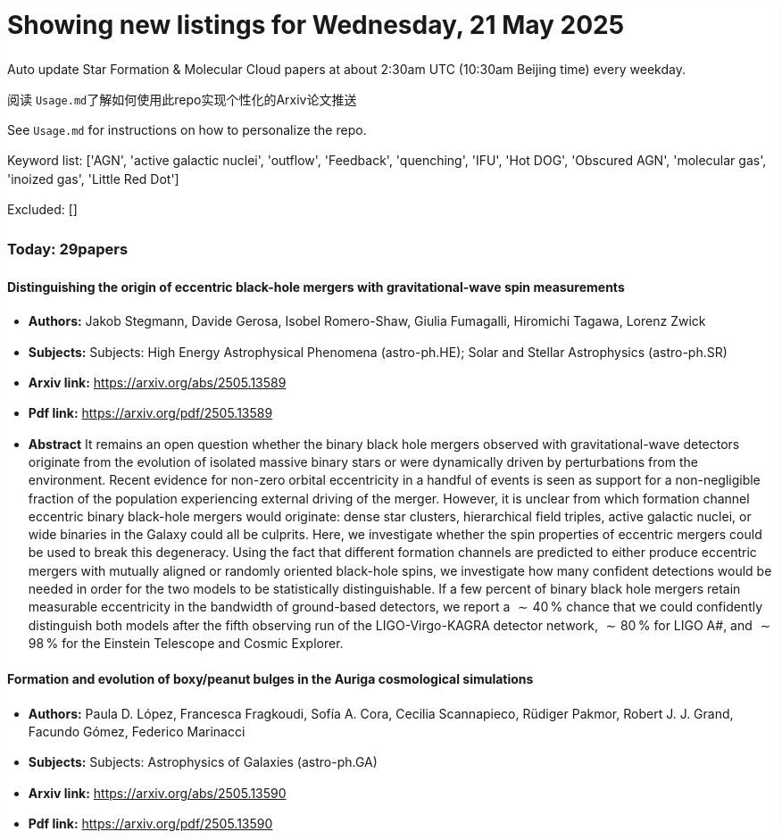 # Showing new listings for Wednesday, 21 May 2025
Auto update Star Formation & Molecular Cloud papers at about 2:30am UTC (10:30am Beijing time) every weekday.


阅读 `Usage.md`了解如何使用此repo实现个性化的Arxiv论文推送

See `Usage.md` for instructions on how to personalize the repo. 


Keyword list: ['AGN', 'active galactic nuclei', 'outflow', 'Feedback', 'quenching', 'IFU', 'Hot DOG', 'Obscured AGN', 'molecular gas', 'inoized gas', 'Little Red Dot']


Excluded: []


### Today: 29papers 
#### Distinguishing the origin of eccentric black-hole mergers with gravitational-wave spin measurements
 - **Authors:** Jakob Stegmann, Davide Gerosa, Isobel Romero-Shaw, Giulia Fumagalli, Hiromichi Tagawa, Lorenz Zwick
 - **Subjects:** Subjects:
High Energy Astrophysical Phenomena (astro-ph.HE); Solar and Stellar Astrophysics (astro-ph.SR)
 - **Arxiv link:** https://arxiv.org/abs/2505.13589

 - **Pdf link:** https://arxiv.org/pdf/2505.13589

 - **Abstract**
 It remains an open question whether the binary black hole mergers observed with gravitational-wave detectors originate from the evolution of isolated massive binary stars or were dynamically driven by perturbations from the environment. Recent evidence for non-zero orbital eccentricity in a handful of events is seen as support for a non-negligible fraction of the population experiencing external driving of the merger. However, it is unclear from which formation channel eccentric binary black-hole mergers would originate: dense star clusters, hierarchical field triples, active galactic nuclei, or wide binaries in the Galaxy could all be culprits. Here, we investigate whether the spin properties of eccentric mergers could be used to break this degeneracy. Using the fact that different formation channels are predicted to either produce eccentric mergers with mutually aligned or randomly oriented black-hole spins, we investigate how many confident detections would be needed in order for the two models to be statistically distinguishable. If a few percent of binary black hole mergers retain measurable eccentricity in the bandwidth of ground-based detectors, we report a $\sim40\,\%$ chance that we could confidently distinguish both models after the fifth observing run of the LIGO-Virgo-KAGRA detector network, $\sim80\,\%$ for LIGO A#, and $\sim98\,\%$ for the Einstein Telescope and Cosmic Explorer.
#### Formation and evolution of boxy/peanut bulges in the Auriga cosmological simulations
 - **Authors:** Paula D. López, Francesca Fragkoudi, Sofía A. Cora, Cecilia Scannapieco, Rüdiger Pakmor, Robert J. J. Grand, Facundo Gómez, Federico Marinacci
 - **Subjects:** Subjects:
Astrophysics of Galaxies (astro-ph.GA)
 - **Arxiv link:** https://arxiv.org/abs/2505.13590

 - **Pdf link:** https://arxiv.org/pdf/2505.13590
